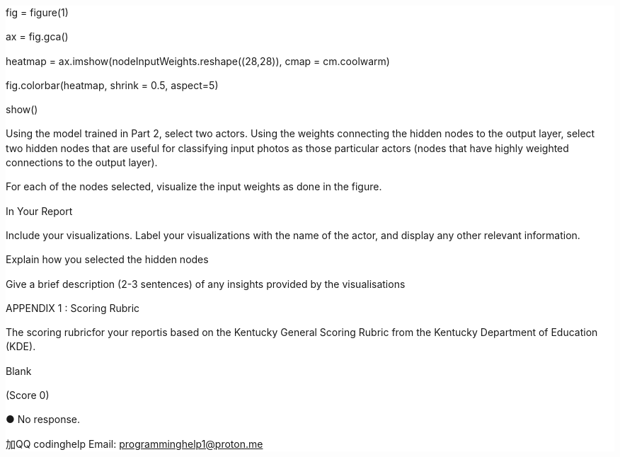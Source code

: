 fig = figure(1)

ax = fig.gca()

heatmap = ax.imshow(nodeInputWeights.reshape((28,28)), cmap = cm.coolwarm)

fig.colorbar(heatmap, shrink = 0.5, aspect=5)

show()

Using the model trained in Part 2, select two actors. Using the weights connecting the hidden nodes to the output layer, select two hidden nodes that are useful for classifying input photos as those particular actors (nodes that have highly weighted connections to the output layer).

For each of the nodes selected, visualize the input weights as done in the figure.

In Your Report

Include your visualizations. Label your visualizations with the name of the actor, and display any other relevant information.

Explain how you selected the hidden nodes

Give a brief description (2-3 sentences) of any insights provided by the visualisations

APPENDIX 1 : Scoring Rubric

The scoring rubric​for your report​is based on the Kentucky General Scoring Rubric from the Kentucky Department of Education (KDE).

Blank

(Score 0)

● No response.


加QQ codinghelp Email: programminghelp1@proton.me
